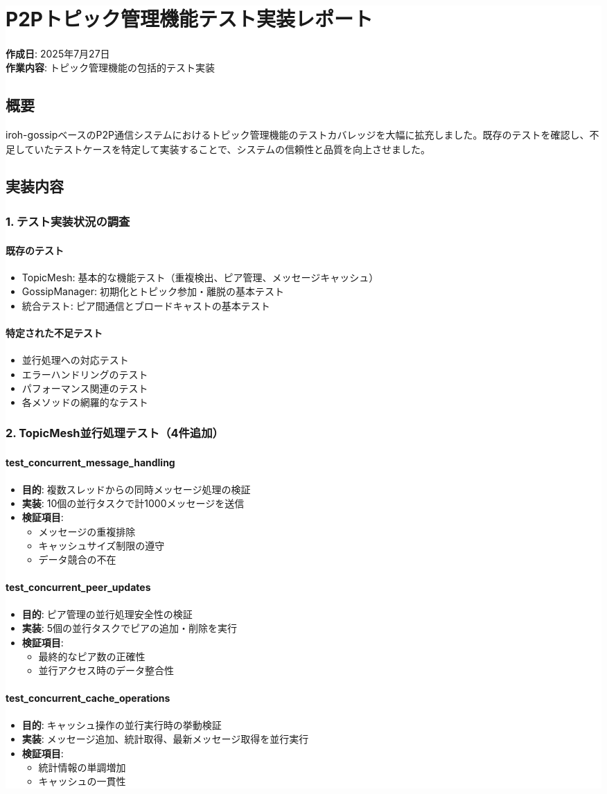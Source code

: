 # P2Pトピック管理機能テスト実装レポート

**作成日**: 2025年7月27日  
**作業内容**: トピック管理機能の包括的テスト実装

## 概要

iroh-gossipベースのP2P通信システムにおけるトピック管理機能のテストカバレッジを大幅に拡充しました。既存のテストを確認し、不足していたテストケースを特定して実装することで、システムの信頼性と品質を向上させました。

## 実装内容

### 1. テスト実装状況の調査

#### 既存のテスト
- TopicMesh: 基本的な機能テスト（重複検出、ピア管理、メッセージキャッシュ）
- GossipManager: 初期化とトピック参加・離脱の基本テスト
- 統合テスト: ピア間通信とブロードキャストの基本テスト

#### 特定された不足テスト
- 並行処理への対応テスト
- エラーハンドリングのテスト
- パフォーマンス関連のテスト
- 各メソッドの網羅的なテスト

### 2. TopicMesh並行処理テスト（4件追加）

#### test_concurrent_message_handling
- **目的**: 複数スレッドからの同時メッセージ処理の検証
- **実装**: 10個の並行タスクで計1000メッセージを送信
- **検証項目**: 
  - メッセージの重複排除
  - キャッシュサイズ制限の遵守
  - データ競合の不在

#### test_concurrent_peer_updates
- **目的**: ピア管理の並行処理安全性の検証
- **実装**: 5個の並行タスクでピアの追加・削除を実行
- **検証項目**:
  - 最終的なピア数の正確性
  - 並行アクセス時のデータ整合性

#### test_concurrent_cache_operations
- **目的**: キャッシュ操作の並行実行時の挙動検証
- **実装**: メッセージ追加、統計取得、最新メッセージ取得を並行実行
- **検証項目**:
  - 統計情報の単調増加
  - キャッシュの一貫性
